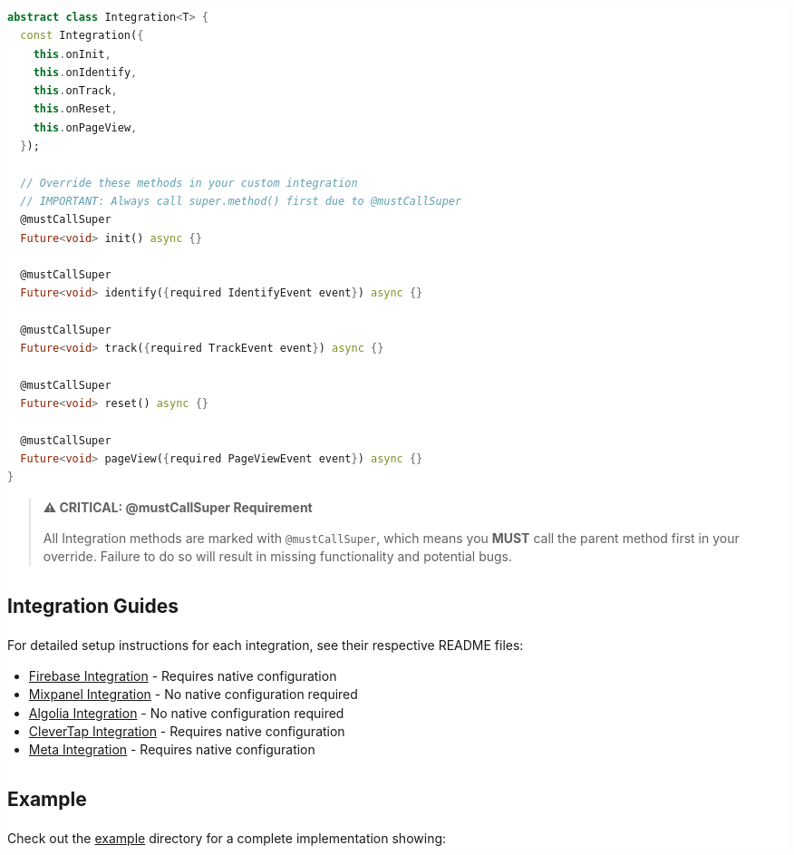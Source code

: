 ```dart
abstract class Integration<T> {
  const Integration({
    this.onInit,
    this.onIdentify, 
    this.onTrack,
    this.onReset,
    this.onPageView,
  });

  // Override these methods in your custom integration
  // IMPORTANT: Always call super.method() first due to @mustCallSuper
  @mustCallSuper
  Future<void> init() async {}
  
  @mustCallSuper
  Future<void> identify({required IdentifyEvent event}) async {}
  
  @mustCallSuper
  Future<void> track({required TrackEvent event}) async {}
  
  @mustCallSuper
  Future<void> reset() async {}
  
  @mustCallSuper
  Future<void> pageView({required PageViewEvent event}) async {}
}
```

> **⚠️ CRITICAL: @mustCallSuper Requirement**
> 
> All Integration methods are marked with `@mustCallSuper`, which means you **MUST** call the parent method first in your override. Failure to do so will result in missing functionality and potential bugs.

## Integration Guides

For detailed setup instructions for each integration, see their respective README files:

- [Firebase Integration](https://pub.dev/packages/iforevents_firebase) - Requires native configuration
- [Mixpanel Integration](https://pub.dev/packages/iforevents_mixpanel) - No native configuration required
- [Algolia Integration](https://pub.dev/packages/iforevents_algolia) - No native configuration required
- [CleverTap Integration](https://pub.dev/packages/iforevents_clevertap) - Requires native configuration
- [Meta Integration](https://pub.dev/packages/iforevents_meta) - Requires native configuration

## Example

Check out the [example](./example) directory for a complete implementation showing:
